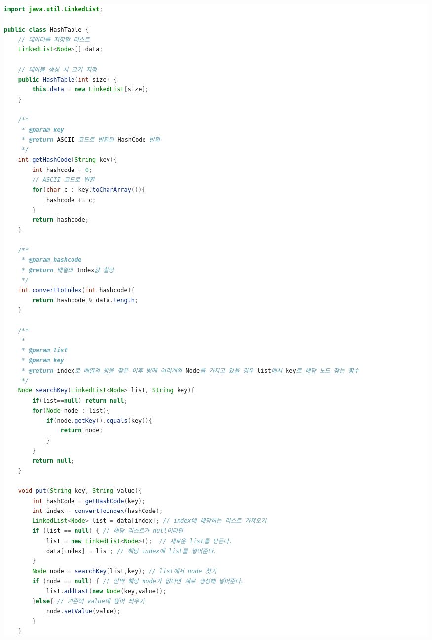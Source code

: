 ```java
import java.util.LinkedList;

public class HashTable {
    // 데이터를 저장할 리스트
    LinkedList<Node>[] data;

    // 테이블 생성 시 크기 지정
    public HashTable(int size) {
        this.data = new LinkedList[size];
    }

    /**
     * @param key
     * @return ASCII 코드로 변환된 HashCode 반환
     */
    int getHashCode(String key){
        int hashcode = 0;
        // ASCII 코드로 변환
        for(char c : key.toCharArray()){
            hashcode += c;
        }
        return hashcode;
    }

    /**
     * @param hashcode
     * @return 배열의 Index값 할당
     */
    int convertToIndex(int hashcode){
        return hashcode % data.length;
    }

    /**
     *
     * @param list
     * @param key
     * @return index로 배열의 방을 찾은 이후 방에 여러개의 Node를 가지고 있을 경우 list에서 key로 해당 노드 찾는 함수
     */
    Node searchKey(LinkedList<Node> list, String key){
        if(list==null) return null;
        for(Node node : list){
            if(node.getKey().equals(key)){
                return node;
            }
        }
        return null;
    }

    void put(String key, String value){
        int hashCode = getHashCode(key);
        int index = convertToIndex(hashCode);
        LinkedList<Node> list = data[index]; // index에 해당하는 리스트 가져오기
        if (list == null) { // 해당 리스트가 null이라면
            list = new LinkedList<Node>();  // 새로운 list를 만든다.
            data[index] = list; // 해당 index에 list를 넣어준다.
        }
        Node node = searchKey(list,key); // list에서 node 찾기
        if (node == null) { // 만약 해당 node가 없다면 새로 생성해 넣어준다.
            list.addLast(new Node(key,value));
        }else{ // 기존의 value에 덮어 씌우기
            node.setValue(value);
        }
    }
```